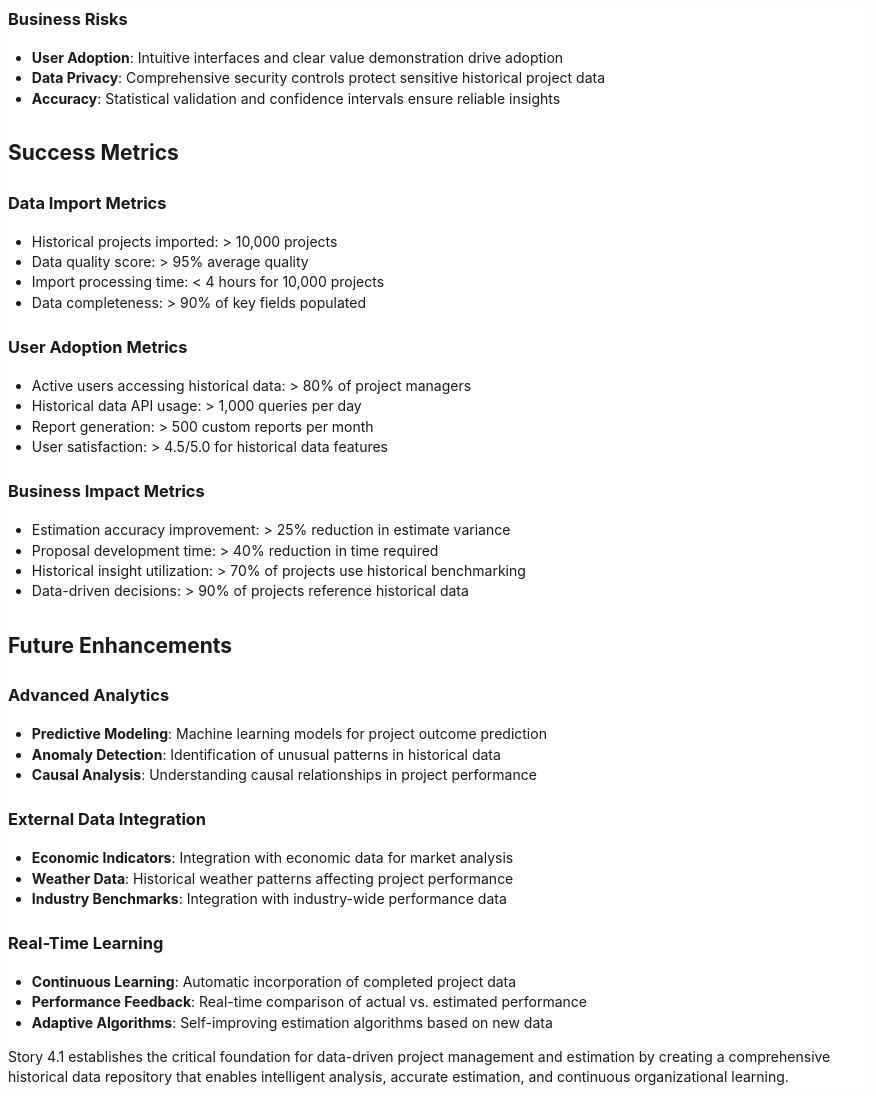 ### **Business Risks**
- **User Adoption**: Intuitive interfaces and clear value demonstration drive adoption
- **Data Privacy**: Comprehensive security controls protect sensitive historical project data
- **Accuracy**: Statistical validation and confidence intervals ensure reliable insights

## Success Metrics

### **Data Import Metrics**
- Historical projects imported: > 10,000 projects
- Data quality score: > 95% average quality
- Import processing time: < 4 hours for 10,000 projects
- Data completeness: > 90% of key fields populated

### **User Adoption Metrics**
- Active users accessing historical data: > 80% of project managers
- Historical data API usage: > 1,000 queries per day
- Report generation: > 500 custom reports per month
- User satisfaction: > 4.5/5.0 for historical data features

### **Business Impact Metrics**
- Estimation accuracy improvement: > 25% reduction in estimate variance
- Proposal development time: > 40% reduction in time required
- Historical insight utilization: > 70% of projects use historical benchmarking
- Data-driven decisions: > 90% of projects reference historical data

## Future Enhancements

### **Advanced Analytics**
- **Predictive Modeling**: Machine learning models for project outcome prediction
- **Anomaly Detection**: Identification of unusual patterns in historical data
- **Causal Analysis**: Understanding causal relationships in project performance

### **External Data Integration**
- **Economic Indicators**: Integration with economic data for market analysis
- **Weather Data**: Historical weather patterns affecting project performance
- **Industry Benchmarks**: Integration with industry-wide performance data

### **Real-Time Learning**
- **Continuous Learning**: Automatic incorporation of completed project data
- **Performance Feedback**: Real-time comparison of actual vs. estimated performance
- **Adaptive Algorithms**: Self-improving estimation algorithms based on new data

Story 4.1 establishes the critical foundation for data-driven project management and estimation by creating a comprehensive historical data repository that enables intelligent analysis, accurate estimation, and continuous organizational learning.